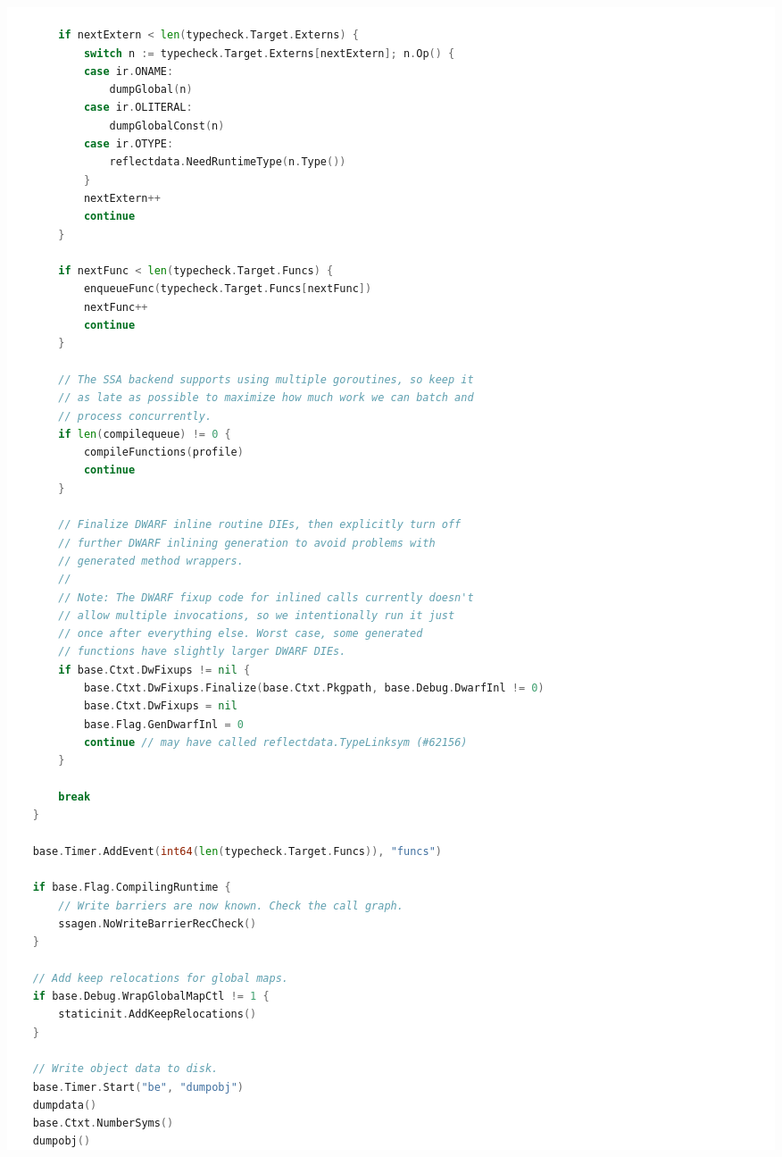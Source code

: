 ```go

		if nextExtern < len(typecheck.Target.Externs) {
			switch n := typecheck.Target.Externs[nextExtern]; n.Op() {
			case ir.ONAME:
				dumpGlobal(n)
			case ir.OLITERAL:
				dumpGlobalConst(n)
			case ir.OTYPE:
				reflectdata.NeedRuntimeType(n.Type())
			}
			nextExtern++
			continue
		}

		if nextFunc < len(typecheck.Target.Funcs) {
			enqueueFunc(typecheck.Target.Funcs[nextFunc])
			nextFunc++
			continue
		}

		// The SSA backend supports using multiple goroutines, so keep it
		// as late as possible to maximize how much work we can batch and
		// process concurrently.
		if len(compilequeue) != 0 {
			compileFunctions(profile)
			continue
		}

		// Finalize DWARF inline routine DIEs, then explicitly turn off
		// further DWARF inlining generation to avoid problems with
		// generated method wrappers.
		//
		// Note: The DWARF fixup code for inlined calls currently doesn't
		// allow multiple invocations, so we intentionally run it just
		// once after everything else. Worst case, some generated
		// functions have slightly larger DWARF DIEs.
		if base.Ctxt.DwFixups != nil {
			base.Ctxt.DwFixups.Finalize(base.Ctxt.Pkgpath, base.Debug.DwarfInl != 0)
			base.Ctxt.DwFixups = nil
			base.Flag.GenDwarfInl = 0
			continue // may have called reflectdata.TypeLinksym (#62156)
		}

		break
	}

	base.Timer.AddEvent(int64(len(typecheck.Target.Funcs)), "funcs")

	if base.Flag.CompilingRuntime {
		// Write barriers are now known. Check the call graph.
		ssagen.NoWriteBarrierRecCheck()
	}

	// Add keep relocations for global maps.
	if base.Debug.WrapGlobalMapCtl != 1 {
		staticinit.AddKeepRelocations()
	}

	// Write object data to disk.
	base.Timer.Start("be", "dumpobj")
	dumpdata()
	base.Ctxt.NumberSyms()
	dumpobj()
```